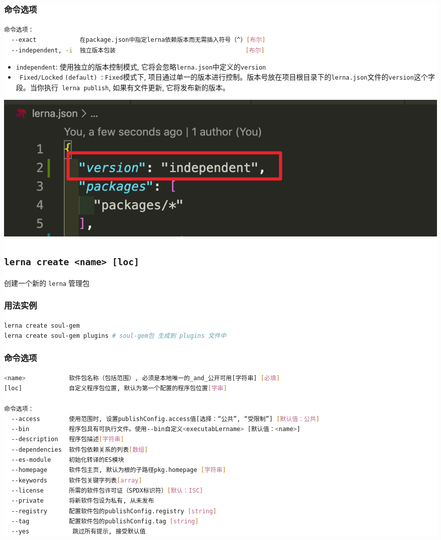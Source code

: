 ### 命令选项

```sh
命令选项：
  --exact            在package.json中指定lerna依赖版本而无需插入符号（^）[布尔]
  --independent, -i  独立版本包装                                    [布尔]
```

-   `independent`: 使用独立的版本控制模式, 它将会忽略`lerna.json`中定义的`version`
-   ` Fixed/Locked` `(default) `: `Fixed`模式下, 项目通过单一的版本进行控制。版本号放在项目根目录下的`lerna.json`文件的`version`这个字段。当你执行` lerna publish`, 如果有文件更新, 它将发布新的版本。

![lerna-init-i.png](./images/lerna-init-i.png)

## `lerna create <name> [loc]`

创建一个新的 `lerna` 管理包

### 用法实例

```sh
lerna create soul-gem
lerna create soul-gem plugins # soul-gem包 生成到 plugins 文件中
```

### 命令选项

```sh
<name>            软件包名称（包括范围）, 必须是本地唯一的_and_公开可用[字符串] [必填]
[loc]             自定义程序包位置, 默认为第一个配置的程序包位置[字串]

命令选项：
  --access        使用范围时, 设置publishConfig.access值[选择：“公共”, “受限制”] [默认值：公共]
  --bin           程序包具有可执行文件。使用--bin自定义<executabLername> [默认值：<name>]
  --description   程序包描述[字符串]
  --dependencies  软件包依赖关系的列表[数组]
  --es-module     初始化转译的ES模块
  --homepage      软件包主页, 默认为根的子路径pkg.homepage [字符串]
  --keywords      软件包关键字列表[array]
  --license       所需的软件包许可证（SPDX标识符）[默认：ISC]
  --private       将新软件包设为私有, 从未发布
  --registry      配置软件包的publishConfig.registry [string]
  --tag           配置软件包的publishConfig.tag [string]
  --yes            跳过所有提示, 接受默认值
```
